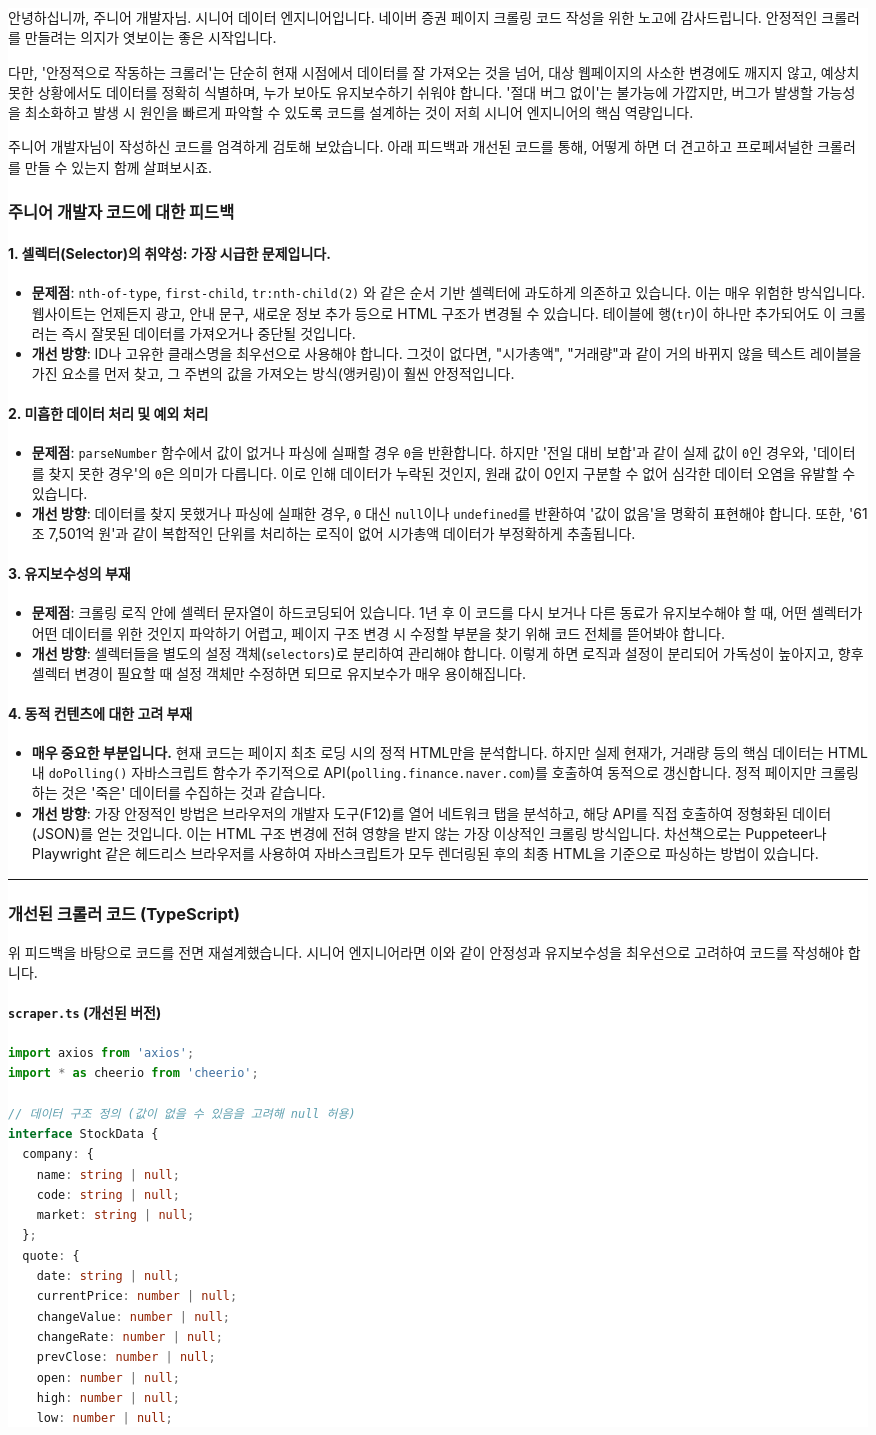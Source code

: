 안녕하십니까, 주니어 개발자님. 시니어 데이터 엔지니어입니다. 네이버 증권 페이지 크롤링 코드 작성을 위한 노고에 감사드립니다. 안정적인 크롤러를 만들려는 의지가 엿보이는 좋은 시작입니다.

다만, '안정적으로 작동하는 크롤러'는 단순히 현재 시점에서 데이터를 잘 가져오는 것을 넘어, 대상 웹페이지의 사소한 변경에도 깨지지 않고, 예상치 못한 상황에서도 데이터를 정확히 식별하며, 누가 보아도 유지보수하기 쉬워야 합니다. '절대 버그 없이'는 불가능에 가깝지만, 버그가 발생할 가능성을 최소화하고 발생 시 원인을 빠르게 파악할 수 있도록 코드를 설계하는 것이 저희 시니어 엔지니어의 핵심 역량입니다.

주니어 개발자님이 작성하신 코드를 엄격하게 검토해 보았습니다. 아래 피드백과 개선된 코드를 통해, 어떻게 하면 더 견고하고 프로페셔널한 크롤러를 만들 수 있는지 함께 살펴보시죠.

### 주니어 개발자 코드에 대한 피드백

#### 1. 셀렉터(Selector)의 취약성: 가장 시급한 문제입니다.
- **문제점**: `nth-of-type`, `first-child`, `tr:nth-child(2)` 와 같은 순서 기반 셀렉터에 과도하게 의존하고 있습니다. 이는 매우 위험한 방식입니다. 웹사이트는 언제든지 광고, 안내 문구, 새로운 정보 추가 등으로 HTML 구조가 변경될 수 있습니다. 테이블에 행(`tr`)이 하나만 추가되어도 이 크롤러는 즉시 잘못된 데이터를 가져오거나 중단될 것입니다.
- **개선 방향**: ID나 고유한 클래스명을 최우선으로 사용해야 합니다. 그것이 없다면, "시가총액", "거래량"과 같이 거의 바뀌지 않을 텍스트 레이블을 가진 요소를 먼저 찾고, 그 주변의 값을 가져오는 방식(앵커링)이 훨씬 안정적입니다.

#### 2. 미흡한 데이터 처리 및 예외 처리
- **문제점**: `parseNumber` 함수에서 값이 없거나 파싱에 실패할 경우 `0`을 반환합니다. 하지만 '전일 대비 보합'과 같이 실제 값이 `0`인 경우와, '데이터를 찾지 못한 경우'의 `0`은 의미가 다릅니다. 이로 인해 데이터가 누락된 것인지, 원래 값이 0인지 구분할 수 없어 심각한 데이터 오염을 유발할 수 있습니다.
- **개선 방향**: 데이터를 찾지 못했거나 파싱에 실패한 경우, `0` 대신 `null`이나 `undefined`를 반환하여 '값이 없음'을 명확히 표현해야 합니다. 또한, '61조 7,501억 원'과 같이 복합적인 단위를 처리하는 로직이 없어 시가총액 데이터가 부정확하게 추출됩니다.

#### 3. 유지보수성의 부재
- **문제점**: 크롤링 로직 안에 셀렉터 문자열이 하드코딩되어 있습니다. 1년 후 이 코드를 다시 보거나 다른 동료가 유지보수해야 할 때, 어떤 셀렉터가 어떤 데이터를 위한 것인지 파악하기 어렵고, 페이지 구조 변경 시 수정할 부분을 찾기 위해 코드 전체를 뜯어봐야 합니다.
- **개선 방향**: 셀렉터들을 별도의 설정 객체(`selectors`)로 분리하여 관리해야 합니다. 이렇게 하면 로직과 설정이 분리되어 가독성이 높아지고, 향후 셀렉터 변경이 필요할 때 설정 객체만 수정하면 되므로 유지보수가 매우 용이해집니다.

#### 4. 동적 컨텐츠에 대한 고려 부재
- **매우 중요한 부분입니다.** 현재 코드는 페이지 최초 로딩 시의 정적 HTML만을 분석합니다. 하지만 실제 현재가, 거래량 등의 핵심 데이터는 HTML 내 `doPolling()` 자바스크립트 함수가 주기적으로 API(`polling.finance.naver.com`)를 호출하여 동적으로 갱신합니다. 정적 페이지만 크롤링하는 것은 '죽은' 데이터를 수집하는 것과 같습니다.
- **개선 방향**: 가장 안정적인 방법은 브라우저의 개발자 도구(F12)를 열어 네트워크 탭을 분석하고, 해당 API를 직접 호출하여 정형화된 데이터(JSON)를 얻는 것입니다. 이는 HTML 구조 변경에 전혀 영향을 받지 않는 가장 이상적인 크롤링 방식입니다. 차선책으로는 Puppeteer나 Playwright 같은 헤드리스 브라우저를 사용하여 자바스크립트가 모두 렌더링된 후의 최종 HTML을 기준으로 파싱하는 방법이 있습니다.

---

### 개선된 크롤러 코드 (TypeScript)

위 피드백을 바탕으로 코드를 전면 재설계했습니다. 시니어 엔지니어라면 이와 같이 안정성과 유지보수성을 최우선으로 고려하여 코드를 작성해야 합니다.

#### `scraper.ts` (개선된 버전)

```typescript
import axios from 'axios';
import * as cheerio from 'cheerio';

// 데이터 구조 정의 (값이 없을 수 있음을 고려해 null 허용)
interface StockData {
  company: {
    name: string | null;
    code: string | null;
    market: string | null;
  };
  quote: {
    date: string | null;
    currentPrice: number | null;
    changeValue: number | null;
    changeRate: number | null;
    prevClose: number | null;
    open: number | null;
    high: number | null;
    low: number | null;
```